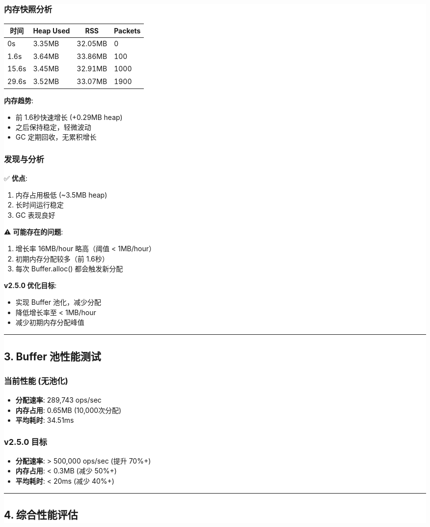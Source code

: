 ### 内存快照分析

| 时间 | Heap Used | RSS | Packets |
|------|-----------|-----|---------|
| 0s   | 3.35MB    | 32.05MB | 0 |
| 1.6s | 3.64MB    | 33.86MB | 100 |
| 15.6s | 3.45MB   | 32.91MB | 1000 |
| 29.6s | 3.52MB   | 33.07MB | 1900 |

**内存趋势**:
- 前 1.6秒快速增长 (+0.29MB heap)
- 之后保持稳定，轻微波动
- GC 定期回收，无累积增长

### 发现与分析

✅ **优点**:
1. 内存占用极低 (~3.5MB heap)
2. 长时间运行稳定
3. GC 表现良好

⚠️ **可能存在的问题**:
1. 增长率 16MB/hour 略高（阈值 < 1MB/hour）
2. 初期内存分配较多（前 1.6秒）
3. 每次 Buffer.alloc() 都会触发新分配

**v2.5.0 优化目标**:
- 实现 Buffer 池化，减少分配
- 降低增长率至 < 1MB/hour
- 减少初期内存分配峰值

---

## 3. Buffer 池性能测试

### 当前性能 (无池化)

- **分配速率**: 289,743 ops/sec
- **内存占用**: 0.65MB (10,000次分配)
- **平均耗时**: 34.51ms

### v2.5.0 目标

- **分配速率**: > 500,000 ops/sec (提升 70%+)
- **内存占用**: < 0.3MB (减少 50%+)
- **平均耗时**: < 20ms (减少 40%+)

---

## 4. 综合性能评估
